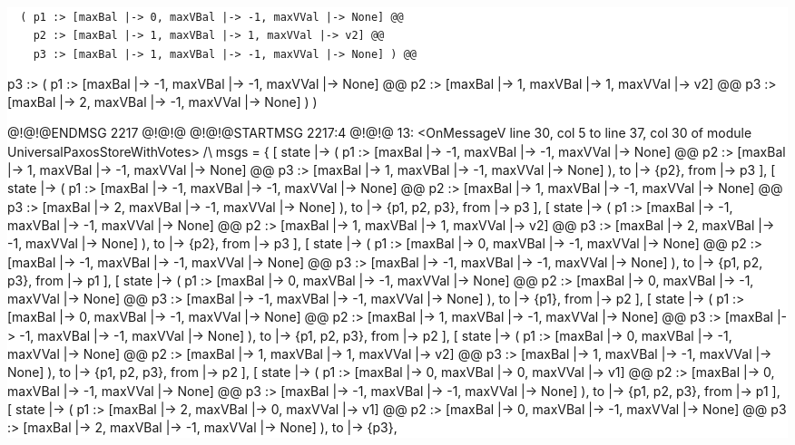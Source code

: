       ( p1 :> [maxBal |-> 0, maxVBal |-> -1, maxVVal |-> None] @@
        p2 :> [maxBal |-> 1, maxVBal |-> 1, maxVVal |-> v2] @@
        p3 :> [maxBal |-> 1, maxVBal |-> -1, maxVVal |-> None] ) @@
  p3 :>
      ( p1 :> [maxBal |-> -1, maxVBal |-> -1, maxVVal |-> None] @@
        p2 :> [maxBal |-> 1, maxVBal |-> 1, maxVVal |-> v2] @@
        p3 :> [maxBal |-> 2, maxVBal |-> -1, maxVVal |-> None] ) )

@!@!@ENDMSG 2217 @!@!@
@!@!@STARTMSG 2217:4 @!@!@
13: <OnMessageV line 30, col 5 to line 37, col 30 of module UniversalPaxosStoreWithVotes>
/\ msgs = { [ state |->
        ( p1 :> [maxBal |-> -1, maxVBal |-> -1, maxVVal |-> None] @@
          p2 :> [maxBal |-> 1, maxVBal |-> -1, maxVVal |-> None] @@
          p3 :> [maxBal |-> 1, maxVBal |-> -1, maxVVal |-> None] ),
    to |-> {p2},
    from |-> p3 ],
  [ state |->
        ( p1 :> [maxBal |-> -1, maxVBal |-> -1, maxVVal |-> None] @@
          p2 :> [maxBal |-> 1, maxVBal |-> -1, maxVVal |-> None] @@
          p3 :> [maxBal |-> 2, maxVBal |-> -1, maxVVal |-> None] ),
    to |-> {p1, p2, p3},
    from |-> p3 ],
  [ state |->
        ( p1 :> [maxBal |-> -1, maxVBal |-> -1, maxVVal |-> None] @@
          p2 :> [maxBal |-> 1, maxVBal |-> 1, maxVVal |-> v2] @@
          p3 :> [maxBal |-> 2, maxVBal |-> -1, maxVVal |-> None] ),
    to |-> {p2},
    from |-> p3 ],
  [ state |->
        ( p1 :> [maxBal |-> 0, maxVBal |-> -1, maxVVal |-> None] @@
          p2 :> [maxBal |-> -1, maxVBal |-> -1, maxVVal |-> None] @@
          p3 :> [maxBal |-> -1, maxVBal |-> -1, maxVVal |-> None] ),
    to |-> {p1, p2, p3},
    from |-> p1 ],
  [ state |->
        ( p1 :> [maxBal |-> 0, maxVBal |-> -1, maxVVal |-> None] @@
          p2 :> [maxBal |-> 0, maxVBal |-> -1, maxVVal |-> None] @@
          p3 :> [maxBal |-> -1, maxVBal |-> -1, maxVVal |-> None] ),
    to |-> {p1},
    from |-> p2 ],
  [ state |->
        ( p1 :> [maxBal |-> 0, maxVBal |-> -1, maxVVal |-> None] @@
          p2 :> [maxBal |-> 1, maxVBal |-> -1, maxVVal |-> None] @@
          p3 :> [maxBal |-> -1, maxVBal |-> -1, maxVVal |-> None] ),
    to |-> {p1, p2, p3},
    from |-> p2 ],
  [ state |->
        ( p1 :> [maxBal |-> 0, maxVBal |-> -1, maxVVal |-> None] @@
          p2 :> [maxBal |-> 1, maxVBal |-> 1, maxVVal |-> v2] @@
          p3 :> [maxBal |-> 1, maxVBal |-> -1, maxVVal |-> None] ),
    to |-> {p1, p2, p3},
    from |-> p2 ],
  [ state |->
        ( p1 :> [maxBal |-> 0, maxVBal |-> 0, maxVVal |-> v1] @@
          p2 :> [maxBal |-> 0, maxVBal |-> -1, maxVVal |-> None] @@
          p3 :> [maxBal |-> -1, maxVBal |-> -1, maxVVal |-> None] ),
    to |-> {p1, p2, p3},
    from |-> p1 ],
  [ state |->
        ( p1 :> [maxBal |-> 2, maxVBal |-> 0, maxVVal |-> v1] @@
          p2 :> [maxBal |-> 0, maxVBal |-> -1, maxVVal |-> None] @@
          p3 :> [maxBal |-> 2, maxVBal |-> -1, maxVVal |-> None] ),
    to |-> {p3},